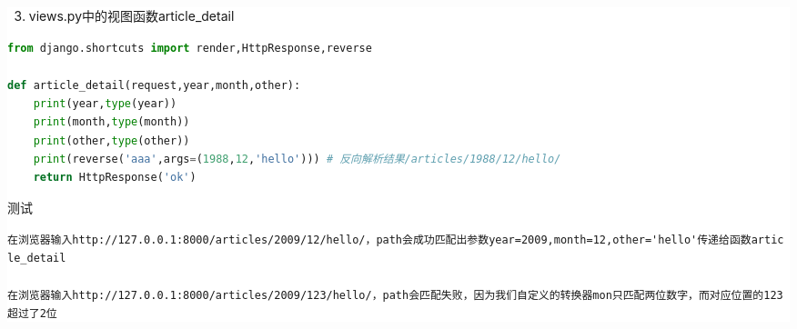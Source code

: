 3. views.py中的视图函数article_detail

```python
from django.shortcuts import render,HttpResponse,reverse

def article_detail(request,year,month,other):
    print(year,type(year))
    print(month,type(month))
    print(other,type(other))
    print(reverse('aaa',args=(1988,12,'hello'))) # 反向解析结果/articles/1988/12/hello/
    return HttpResponse('ok')
```

测试

```
在浏览器输入http://127.0.0.1:8000/articles/2009/12/hello/，path会成功匹配出参数year=2009,month=12,other='hello'传递给函数article_detail

在浏览器输入http://127.0.0.1:8000/articles/2009/123/hello/，path会匹配失败，因为我们自定义的转换器mon只匹配两位数字，而对应位置的123超过了2位
```